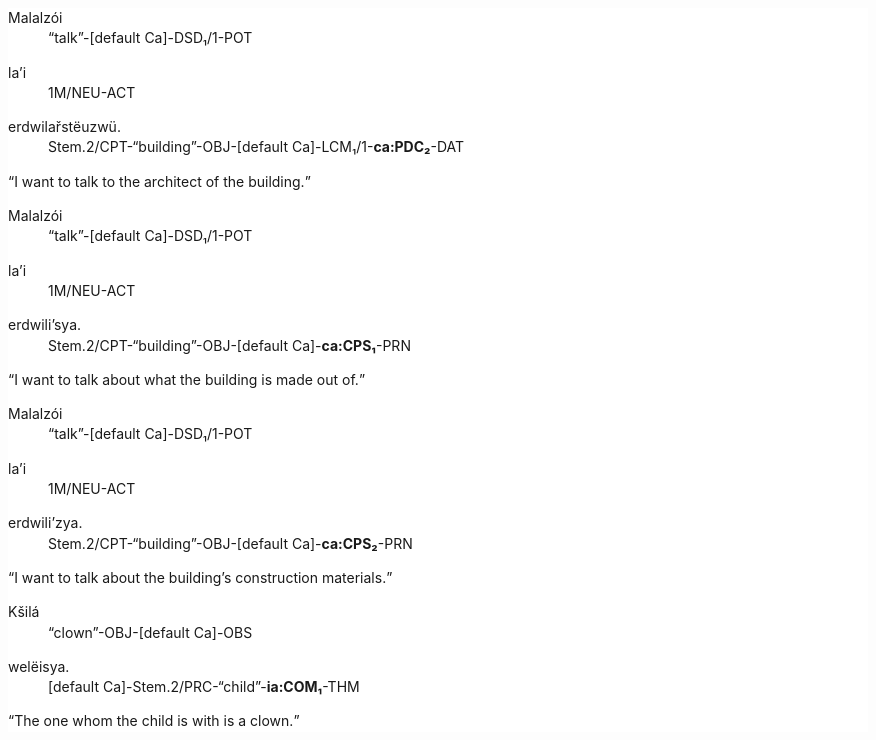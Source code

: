 <div class="indent">
    <dl class="gloss">
        <dt>Malalzói</dt>
        <dd>“talk”-[default Ca]-DSD₁/1-POT</dd>
    </dl>
    <dl class="gloss">
        <dt>laʼi</dt>
        <dd>1M/NEU-ACT</dd>
    </dl>
    <dl class="gloss">
        <dt>erdwilařstëuzwü.</dt>
        <dd>Stem.2/CPT-“building”-OBJ-[default Ca]-LCM₁/1-<b>ca:PDC₂</b>-DAT</dd>
    </dl>
    <div class="glend"><q>I want to talk to the architect of the building.</q></div>
</div>

<div class="indent">
    <dl class="gloss">
        <dt>Malalzói</dt>
        <dd>“talk”-[default Ca]-DSD₁/1-POT</dd>
    </dl>
    <dl class="gloss">
        <dt>laʼi</dt>
        <dd>1M/NEU-ACT</dd>
    </dl>
    <dl class="gloss">
        <dt>erdwili’sya.</dt>
        <dd>Stem.2/CPT-“building”-OBJ-[default Ca]-<b>ca:CPS₁</b>-PRN</dd>
    </dl>
    <div class="glend"><q>I want to talk about what the building is made out of.</q></div>
</div>

<div class="indent">
    <dl class="gloss">
        <dt>Malalzói</dt>
        <dd>“talk”-[default Ca]-DSD₁/1-POT</dd>
    </dl>
    <dl class="gloss">
        <dt>laʼi</dt>
        <dd>1M/NEU-ACT</dd>
    </dl>
    <dl class="gloss">
        <dt>erdwiliʼzya.</dt>
        <dd>Stem.2/CPT-“building”-OBJ-[default Ca]-<b>ca:CPS₂</b>-PRN</dd>
    </dl>
    <div class="glend"><q>I want to talk about the building’s construction materials.</q></div>
</div>

<div class="indent">
    <dl class="gloss">
        <dt>Kšilá</dt>
        <dd>“clown”-OBJ-[default Ca]-OBS</dd>
    </dl>
    <dl class="gloss">
        <dt>welëisya.</dt>
        <dd>[default Ca]-Stem.2/PRC-“child”-<b>ia:COM₁</b>-THM</dd>
    </dl>
    <div class="glend"><q>The one whom the child is with is a clown.</q></div>
</div>
